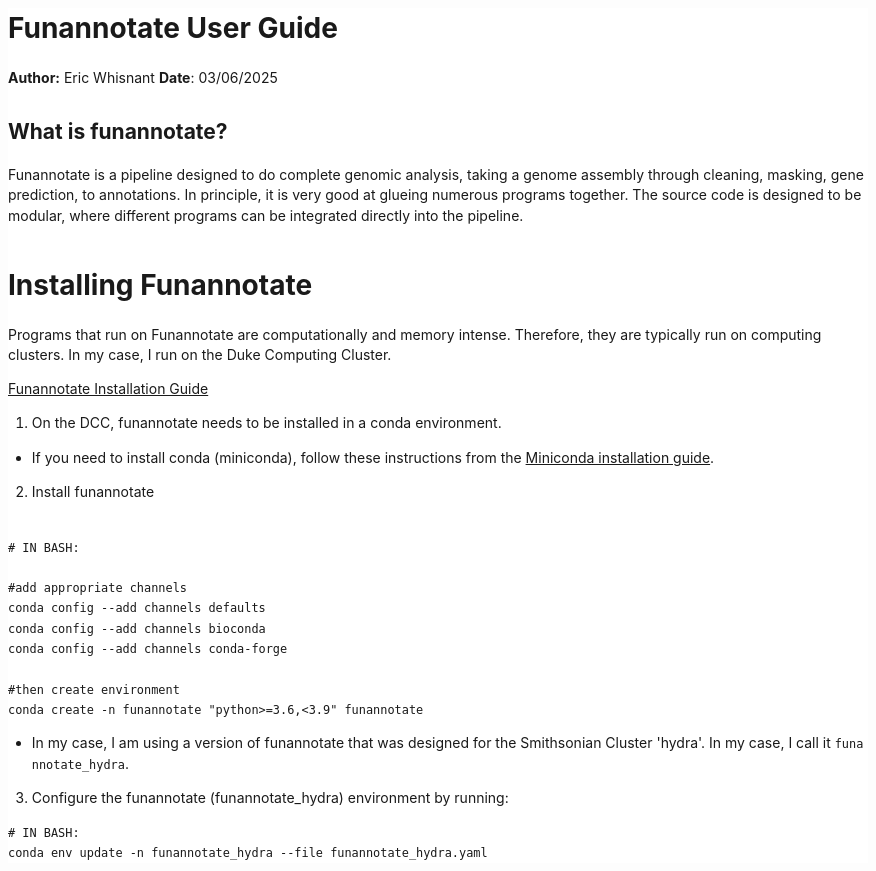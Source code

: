 # Funannotate User Guide

**Author:** Eric Whisnant
**Date**: 03/06/2025

## What is funannotate?

Funannotate is a pipeline designed to do complete genomic analysis, taking a genome assembly through cleaning, masking, gene prediction, to annotations. In principle, it is very good at glueing numerous programs together. The source code is designed to be modular, where different programs can be integrated directly into the pipeline.

# Installing Funannotate

Programs that run on Funannotate are computationally and memory intense. Therefore, they are typically run on computing clusters. In my case, I run on the Duke Computing Cluster.

[Funannotate Installation Guide](https://github.com/nextgenusfs/funannotate/blob/master/docs/conda.rst)

1. On the DCC, funannotate needs to be installed in a conda environment.

* If you need to install conda (miniconda), follow these instructions from the [Miniconda installation guide](https://www.anaconda.com/docs/getting-started/miniconda/install#quickstart-install-instructions).

2. Install funannotate

```{}

# IN BASH:

#add appropriate channels
conda config --add channels defaults
conda config --add channels bioconda
conda config --add channels conda-forge

#then create environment
conda create -n funannotate "python>=3.6,<3.9" funannotate

```

* In my case, I am using a version of funannotate that was designed for the Smithsonian Cluster 'hydra'. In my case, I call it `funannotate_hydra`.


3. Configure the funannotate (funannotate_hydra) environment by running:

```{}
# IN BASH:
conda env update -n funannotate_hydra --file funannotate_hydra.yaml

```
